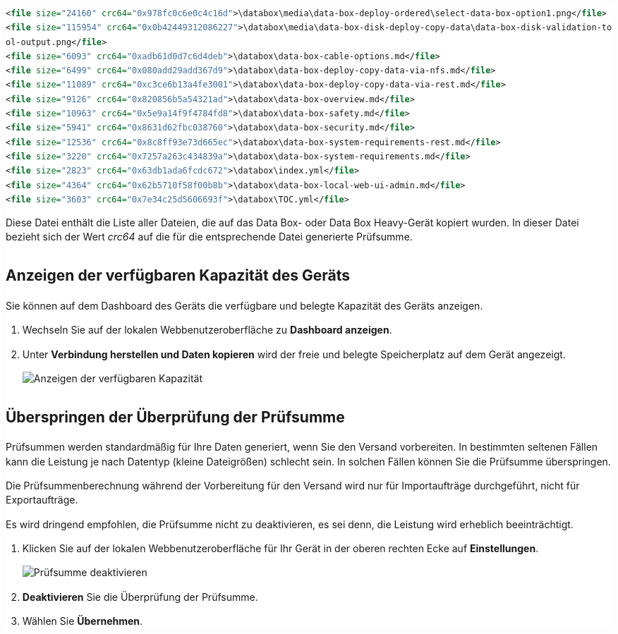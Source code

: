 ```xml
<file size="24160" crc64="0x978fc0c6e0c4c16d">\databox\media\data-box-deploy-ordered\select-data-box-option1.png</file>
<file size="115954" crc64="0x0b42449312086227">\databox\media\data-box-disk-deploy-copy-data\data-box-disk-validation-tool-output.png</file>
<file size="6093" crc64="0xadb61d0d7c6d4deb">\databox\data-box-cable-options.md</file>
<file size="6499" crc64="0x080add29add367d9">\databox\data-box-deploy-copy-data-via-nfs.md</file>
<file size="11089" crc64="0xc3ce6b13a4fe3001">\databox\data-box-deploy-copy-data-via-rest.md</file>
<file size="9126" crc64="0x820856b5a54321ad">\databox\data-box-overview.md</file>
<file size="10963" crc64="0x5e9a14f9f4784fd8">\databox\data-box-safety.md</file>
<file size="5941" crc64="0x8631d62fbc038760">\databox\data-box-security.md</file>
<file size="12536" crc64="0x8c8ff93e73d665ec">\databox\data-box-system-requirements-rest.md</file>
<file size="3220" crc64="0x7257a263c434839a">\databox\data-box-system-requirements.md</file>
<file size="2823" crc64="0x63db1ada6fcdc672">\databox\index.yml</file>
<file size="4364" crc64="0x62b5710f58f00b8b">\databox\data-box-local-web-ui-admin.md</file>
<file size="3603" crc64="0x7e34c25d5606693f">\databox\TOC.yml</file>
```

Diese Datei enthält die Liste aller Dateien, die auf das Data Box- oder Data Box Heavy-Gerät kopiert wurden. In dieser Datei bezieht sich der Wert *crc64* auf die für die entsprechende Datei generierte Prüfsumme.

## <a name="view-available-capacity-of-the-device"></a>Anzeigen der verfügbaren Kapazität des Geräts

Sie können auf dem Dashboard des Geräts die verfügbare und belegte Kapazität des Geräts anzeigen.

1. Wechseln Sie auf der lokalen Webbenutzeroberfläche zu **Dashboard anzeigen**.
2. Unter **Verbindung herstellen und Daten kopieren** wird der freie und belegte Speicherplatz auf dem Gerät angezeigt.

    ![Anzeigen der verfügbaren Kapazität](media/data-box-local-web-ui-admin/verify-used-space-dashboard.png)

## <a name="skip-checksum-validation"></a>Überspringen der Überprüfung der Prüfsumme

Prüfsummen werden standardmäßig für Ihre Daten generiert, wenn Sie den Versand vorbereiten. In bestimmten seltenen Fällen kann die Leistung je nach Datentyp (kleine Dateigrößen) schlecht sein. In solchen Fällen können Sie die Prüfsumme überspringen.

Die Prüfsummenberechnung während der Vorbereitung für den Versand wird nur für Importaufträge durchgeführt, nicht für Exportaufträge.

Es wird dringend empfohlen, die Prüfsumme nicht zu deaktivieren, es sei denn, die Leistung wird erheblich beeinträchtigt.

1. Klicken Sie auf der lokalen Webbenutzeroberfläche für Ihr Gerät in der oberen rechten Ecke auf **Einstellungen**.

    ![Prüfsumme deaktivieren](media/data-box-local-web-ui-admin/disable-checksum.png)

2. **Deaktivieren** Sie die Überprüfung der Prüfsumme.
3. Wählen Sie **Übernehmen**.
